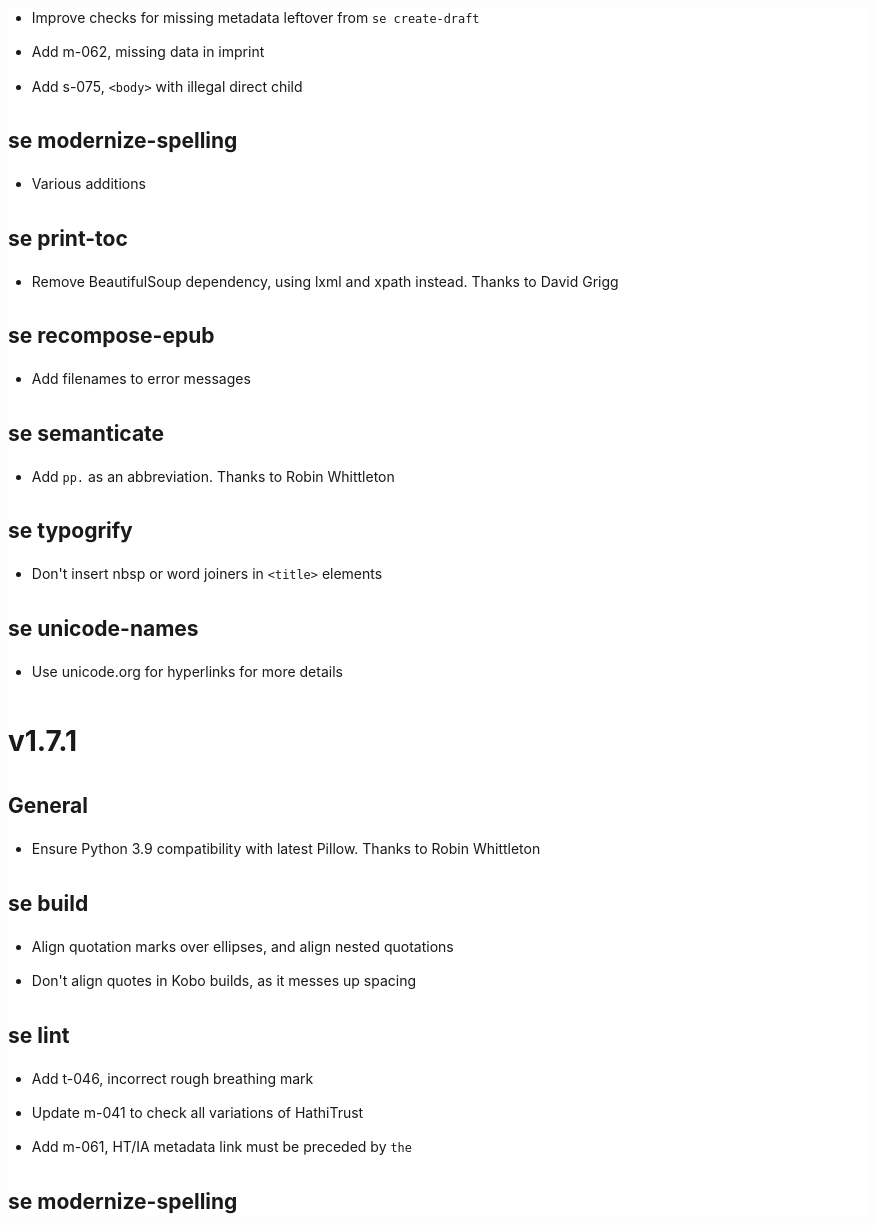 - Improve checks for missing metadata leftover from `se create-draft`

- Add m-062, missing data in imprint

- Add s-075, `<body>` with illegal direct child

## se modernize-spelling

- Various additions

## se print-toc

- Remove BeautifulSoup dependency, using lxml and xpath instead. Thanks to David Grigg

## se recompose-epub

- Add filenames to error messages

## se semanticate

- Add `pp.` as an abbreviation. Thanks to Robin Whittleton

## se typogrify

- Don't insert nbsp or word joiners in `<title>` elements

## se unicode-names

- Use unicode.org for hyperlinks for more details

# v1.7.1

## General

- Ensure Python 3.9 compatibility with latest Pillow. Thanks to Robin Whittleton

## se build

- Align quotation marks over ellipses, and align nested quotations

- Don't align quotes in Kobo builds, as it messes up spacing

## se lint

- Add t-046, incorrect rough breathing mark

- Update m-041 to check all variations of HathiTrust

- Add m-061, HT/IA metadata link must be preceded by `the`

## se modernize-spelling
